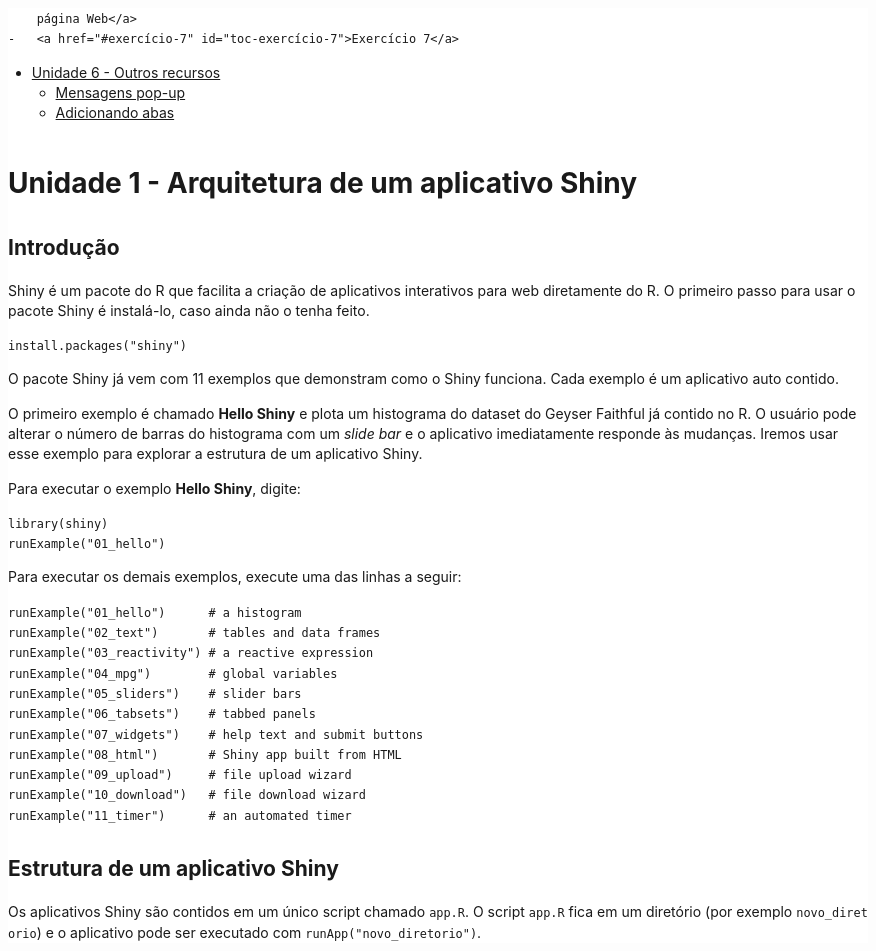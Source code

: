         página Web</a>
    -   <a href="#exercício-7" id="toc-exercício-7">Exercício 7</a>
-   <a href="#unidade-6---outros-recursos"
    id="toc-unidade-6---outros-recursos">Unidade 6 - Outros recursos</a>
    -   <a href="#mensagens-pop-up" id="toc-mensagens-pop-up">Mensagens
        pop-up</a>
    -   <a href="#adicionando-abas-1" id="toc-adicionando-abas-1">Adicionando
        abas</a>

# Unidade 1 - Arquitetura de um aplicativo Shiny

## Introdução

Shiny é um pacote do R que facilita a criação de aplicativos interativos
para web diretamente do R. O primeiro passo para usar o pacote Shiny é
instalá-lo, caso ainda não o tenha feito.

    install.packages("shiny")

O pacote Shiny já vem com 11 exemplos que demonstram como o Shiny
funciona. Cada exemplo é um aplicativo auto contido.

O primeiro exemplo é chamado **Hello Shiny** e plota um histograma do
dataset do Geyser Faithful já contido no R. O usuário pode alterar o
número de barras do histograma com um *slide bar* e o aplicativo
imediatamente responde às mudanças. Iremos usar esse exemplo para
explorar a estrutura de um aplicativo Shiny.

Para executar o exemplo **Hello Shiny**, digite:

    library(shiny)
    runExample("01_hello")

Para executar os demais exemplos, execute uma das linhas a seguir:

    runExample("01_hello")      # a histogram
    runExample("02_text")       # tables and data frames
    runExample("03_reactivity") # a reactive expression
    runExample("04_mpg")        # global variables
    runExample("05_sliders")    # slider bars
    runExample("06_tabsets")    # tabbed panels
    runExample("07_widgets")    # help text and submit buttons
    runExample("08_html")       # Shiny app built from HTML
    runExample("09_upload")     # file upload wizard
    runExample("10_download")   # file download wizard
    runExample("11_timer")      # an automated timer

## Estrutura de um aplicativo Shiny

Os aplicativos Shiny são contidos em um único script chamado `app.R`. O
script `app.R` fica em um diretório (por exemplo `novo_diretorio`) e o
aplicativo pode ser executado com `runApp("novo_diretorio")`.
